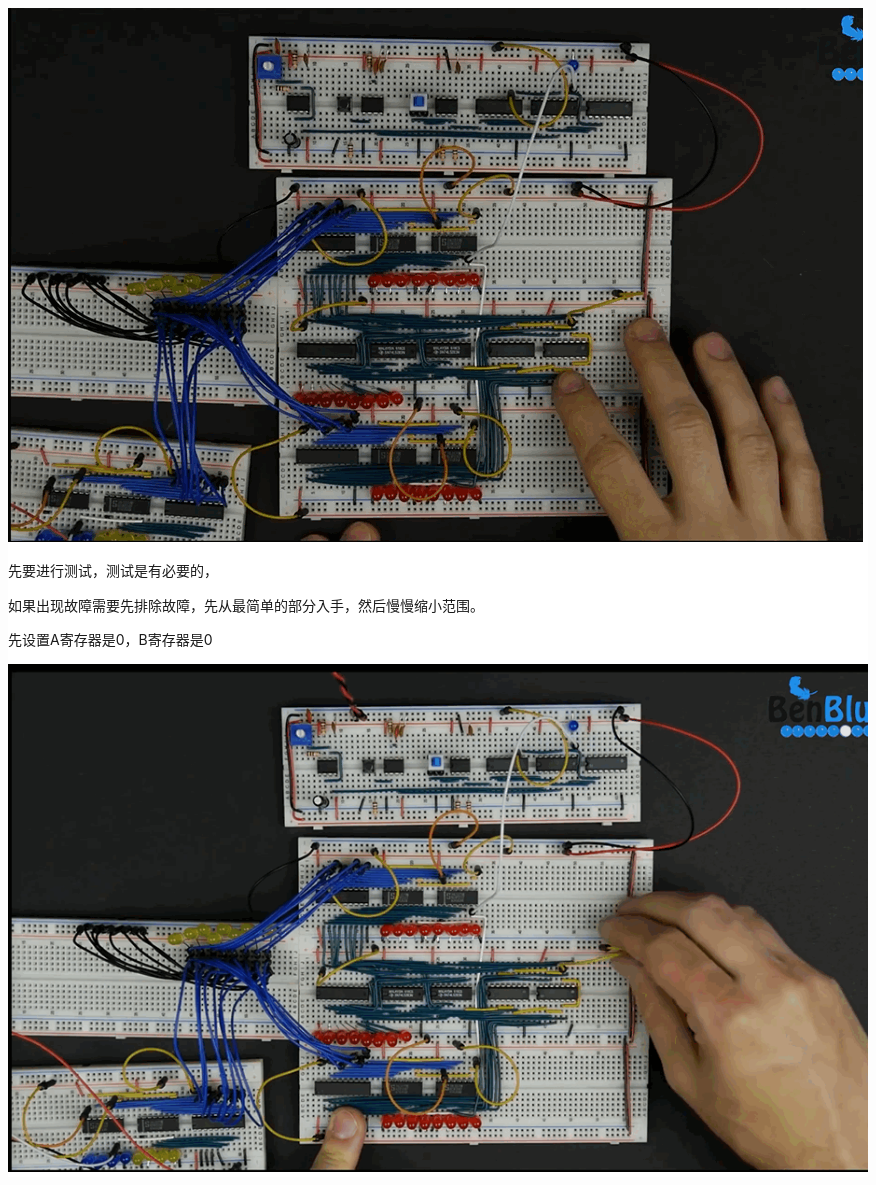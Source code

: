 ![1593594254287](/embedded/1593594254287.png)

先要进行测试，测试是有必要的，

如果出现故障需要先排除故障，先从最简单的部分入手，然后慢慢缩小范围。

先设置A寄存器是0，B寄存器是0

![1593595254896](/embedded/1593595254896.png)
